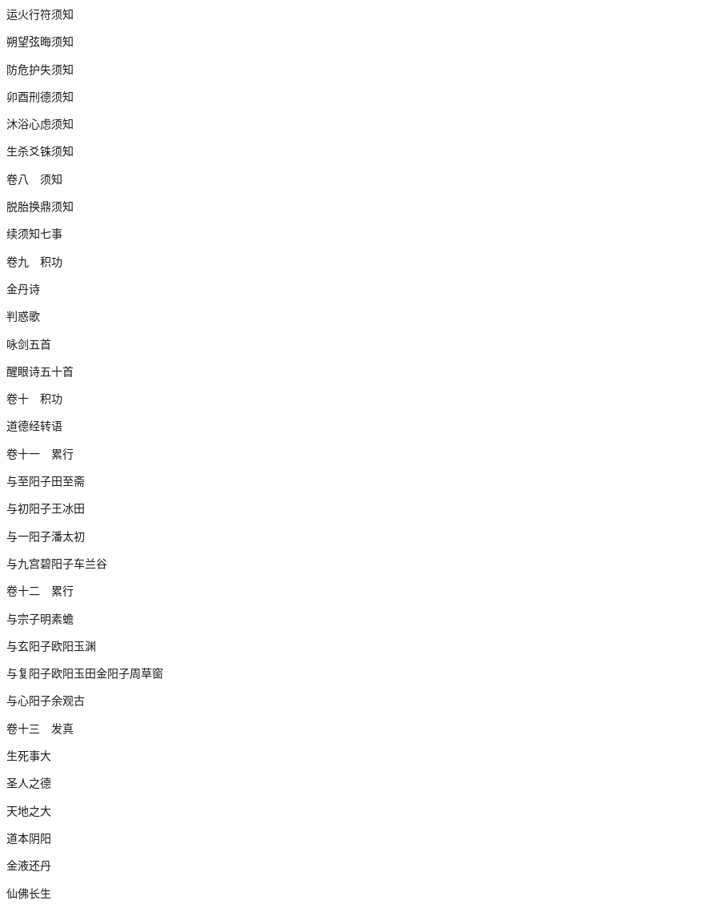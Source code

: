 运火行符须知  

朔望弦晦须知  

防危护失须知  

卯酉刑德须知  

沐浴心虑须知  

生杀爻铢须知  

卷八　须知  

脱胎换鼎须知  

续须知七事  

卷九　积功  

金丹诗  

判惑歌  

咏剑五首  

醒眼诗五十首  

卷十　积功  

道德经转语  

卷十一　累行  

与至阳子田至斋  

与初阳子王冰田  

与一阳子潘太初  

与九宫碧阳子车兰谷  

卷十二　累行  

与宗子明素蟾  

与玄阳子欧阳玉渊  

与复阳子欧阳玉田金阳子周草窗  

与心阳子余观古  

卷十三　发真  

生死事大  

圣人之德  

天地之大  

道本阴阳  

金液还丹  

仙佛长生  
